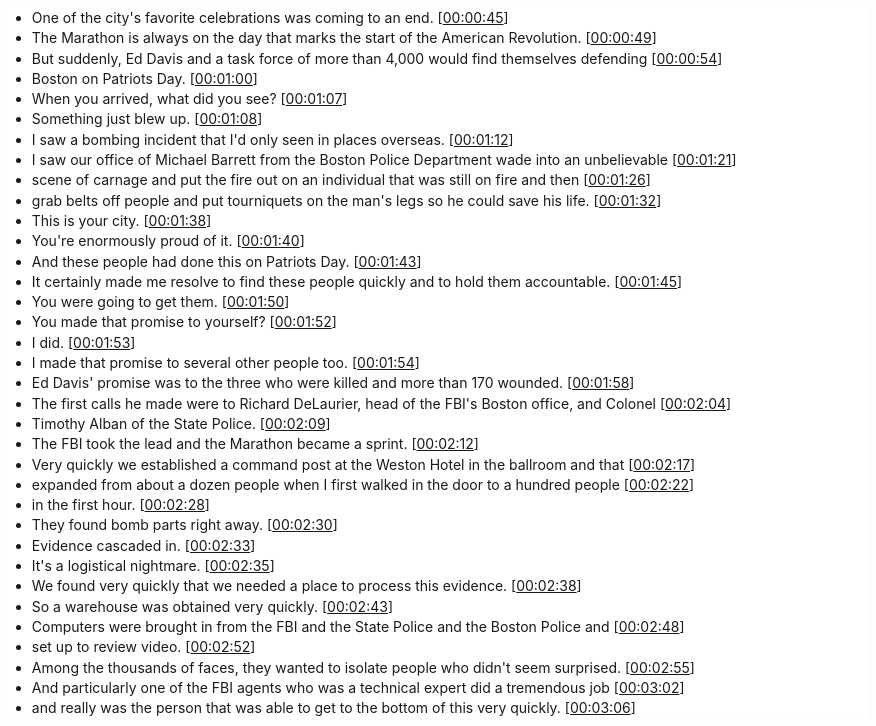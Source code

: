 *  One of the city's favorite celebrations was coming to an end. [[00:00:45](https://www.youtube.com/watch?v=loeRbGg7Ef0&t=45.239999999999995s)]
*  The Marathon is always on the day that marks the start of the American Revolution. [[00:00:49](https://www.youtube.com/watch?v=loeRbGg7Ef0&t=49.12s)]
*  But suddenly, Ed Davis and a task force of more than 4,000 would find themselves defending [[00:00:54](https://www.youtube.com/watch?v=loeRbGg7Ef0&t=54.32s)]
*  Boston on Patriots Day. [[00:01:00](https://www.youtube.com/watch?v=loeRbGg7Ef0&t=60.480000000000004s)]
*  When you arrived, what did you see? [[00:01:07](https://www.youtube.com/watch?v=loeRbGg7Ef0&t=67.48s)]
*  Something just blew up. [[00:01:08](https://www.youtube.com/watch?v=loeRbGg7Ef0&t=68.88s)]
*  I saw a bombing incident that I'd only seen in places overseas. [[00:01:12](https://www.youtube.com/watch?v=loeRbGg7Ef0&t=72.44s)]
*  I saw our office of Michael Barrett from the Boston Police Department wade into an unbelievable [[00:01:21](https://www.youtube.com/watch?v=loeRbGg7Ef0&t=81.48s)]
*  scene of carnage and put the fire out on an individual that was still on fire and then [[00:01:26](https://www.youtube.com/watch?v=loeRbGg7Ef0&t=86.6s)]
*  grab belts off people and put tourniquets on the man's legs so he could save his life. [[00:01:32](https://www.youtube.com/watch?v=loeRbGg7Ef0&t=92.8s)]
*  This is your city. [[00:01:38](https://www.youtube.com/watch?v=loeRbGg7Ef0&t=98.58s)]
*  You're enormously proud of it. [[00:01:40](https://www.youtube.com/watch?v=loeRbGg7Ef0&t=100.84s)]
*  And these people had done this on Patriots Day. [[00:01:43](https://www.youtube.com/watch?v=loeRbGg7Ef0&t=103.0s)]
*  It certainly made me resolve to find these people quickly and to hold them accountable. [[00:01:45](https://www.youtube.com/watch?v=loeRbGg7Ef0&t=105.74s)]
*  You were going to get them. [[00:01:50](https://www.youtube.com/watch?v=loeRbGg7Ef0&t=110.38s)]
*  You made that promise to yourself? [[00:01:52](https://www.youtube.com/watch?v=loeRbGg7Ef0&t=112.1s)]
*  I did. [[00:01:53](https://www.youtube.com/watch?v=loeRbGg7Ef0&t=113.89999999999999s)]
*  I made that promise to several other people too. [[00:01:54](https://www.youtube.com/watch?v=loeRbGg7Ef0&t=114.89999999999999s)]
*  Ed Davis' promise was to the three who were killed and more than 170 wounded. [[00:01:58](https://www.youtube.com/watch?v=loeRbGg7Ef0&t=118.02s)]
*  The first calls he made were to Richard DeLaurier, head of the FBI's Boston office, and Colonel [[00:02:04](https://www.youtube.com/watch?v=loeRbGg7Ef0&t=124.11999999999999s)]
*  Timothy Alban of the State Police. [[00:02:09](https://www.youtube.com/watch?v=loeRbGg7Ef0&t=129.66s)]
*  The FBI took the lead and the Marathon became a sprint. [[00:02:12](https://www.youtube.com/watch?v=loeRbGg7Ef0&t=132.3s)]
*  Very quickly we established a command post at the Weston Hotel in the ballroom and that [[00:02:17](https://www.youtube.com/watch?v=loeRbGg7Ef0&t=137.10000000000002s)]
*  expanded from about a dozen people when I first walked in the door to a hundred people [[00:02:22](https://www.youtube.com/watch?v=loeRbGg7Ef0&t=142.94s)]
*  in the first hour. [[00:02:28](https://www.youtube.com/watch?v=loeRbGg7Ef0&t=148.70000000000002s)]
*  They found bomb parts right away. [[00:02:30](https://www.youtube.com/watch?v=loeRbGg7Ef0&t=150.9s)]
*  Evidence cascaded in. [[00:02:33](https://www.youtube.com/watch?v=loeRbGg7Ef0&t=153.48000000000002s)]
*  It's a logistical nightmare. [[00:02:35](https://www.youtube.com/watch?v=loeRbGg7Ef0&t=155.38s)]
*  We found very quickly that we needed a place to process this evidence. [[00:02:38](https://www.youtube.com/watch?v=loeRbGg7Ef0&t=158.26000000000002s)]
*  So a warehouse was obtained very quickly. [[00:02:43](https://www.youtube.com/watch?v=loeRbGg7Ef0&t=163.62s)]
*  Computers were brought in from the FBI and the State Police and the Boston Police and [[00:02:48](https://www.youtube.com/watch?v=loeRbGg7Ef0&t=168.38s)]
*  set up to review video. [[00:02:52](https://www.youtube.com/watch?v=loeRbGg7Ef0&t=172.28s)]
*  Among the thousands of faces, they wanted to isolate people who didn't seem surprised. [[00:02:55](https://www.youtube.com/watch?v=loeRbGg7Ef0&t=175.26s)]
*  And particularly one of the FBI agents who was a technical expert did a tremendous job [[00:03:02](https://www.youtube.com/watch?v=loeRbGg7Ef0&t=182.06s)]
*  and really was the person that was able to get to the bottom of this very quickly. [[00:03:06](https://www.youtube.com/watch?v=loeRbGg7Ef0&t=186.54000000000002s)]
